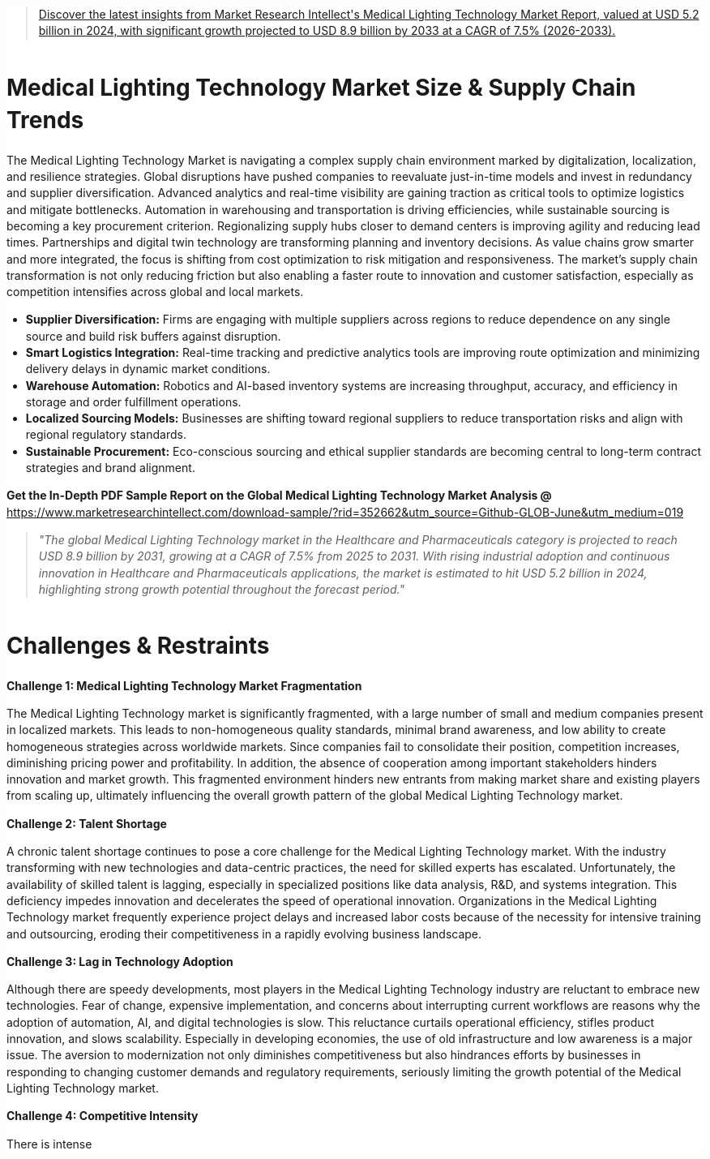 <blockquote class="w-auto"><p><a href="https://www.marketresearchintellect.com/download-sample/?rid=352662&amp;utm_source=Github-GLOB-June&amp;utm_medium=019">Discover the latest insights from Market Research Intellect's Medical Lighting Technology Market Report, valued at USD 5.2 billion in 2024, with significant growth projected to USD 8.9 billion by 2033 at a CAGR of 7.5% (2026-2033).</a></p></blockquote><p><h1>Medical Lighting Technology Market Size & Supply Chain Trends</h1><p>The Medical Lighting Technology Market is navigating a complex supply chain environment marked by digitalization, localization, and resilience strategies. Global disruptions have pushed companies to reevaluate just-in-time models and invest in redundancy and supplier diversification. Advanced analytics and real-time visibility are gaining traction as critical tools to optimize logistics and mitigate bottlenecks. Automation in warehousing and transportation is driving efficiencies, while sustainable sourcing is becoming a key procurement criterion. Regionalizing supply hubs closer to demand centers is improving agility and reducing lead times. Partnerships and digital twin technology are transforming planning and inventory decisions. As value chains grow smarter and more integrated, the focus is shifting from cost optimization to risk mitigation and responsiveness. The market’s supply chain transformation is not only reducing friction but also enabling a faster route to innovation and customer satisfaction, especially as competition intensifies across global and local markets.</p><ul><li><strong>Supplier Diversification:</strong> Firms are engaging with multiple suppliers across regions to reduce dependence on any single source and build risk buffers against disruption.</li><li><strong>Smart Logistics Integration:</strong> Real-time tracking and predictive analytics tools are improving route optimization and minimizing delivery delays in dynamic market conditions.</li><li><strong>Warehouse Automation:</strong> Robotics and AI-based inventory systems are increasing throughput, accuracy, and efficiency in storage and order fulfillment operations.</li><li><strong>Localized Sourcing Models:</strong> Businesses are shifting toward regional suppliers to reduce transportation risks and align with regional regulatory standards.</li><li><strong>Sustainable Procurement:</strong> Eco-conscious sourcing and ethical supplier standards are becoming central to long-term contract strategies and brand alignment.</li></ul></p><p><strong>Get the In-Depth PDF Sample Report on the Global Medical Lighting Technology Market Analysis @ </strong><a href="https://www.marketresearchintellect.com/download-sample/?rid=352662&amp;utm_source=Github-GLOB-June&amp;utm_medium=019">https://www.marketresearchintellect.com/download-sample/?rid=352662&amp;utm_source=Github-GLOB-June&amp;utm_medium=019</a></p><blockquote><p><em>"The global Medical Lighting Technology market in the Healthcare and Pharmaceuticals category is projected to reach USD 8.9 billion by 2031, growing at a CAGR of 7.5% from 2025 to 2031. With rising industrial adoption and continuous innovation in Healthcare and Pharmaceuticals applications, the market is estimated to hit USD 5.2 billion in 2024, highlighting strong growth potential throughout the forecast period."</em></p></blockquote><h1>Challenges &amp; Restraints</h1><p><strong>Challenge 1: Medical Lighting Technology Market Fragmentation</strong></p><p>The Medical Lighting Technology market is significantly fragmented, with a large number of small and medium companies present in localized markets. This leads to non-homogeneous quality standards, minimal brand awareness, and low ability to create homogeneous strategies across worldwide markets. Since companies fail to consolidate their position, competition increases, diminishing pricing power and profitability. In addition, the absence of cooperation among important stakeholders hinders innovation and market growth. This fragmented environment hinders new entrants from making market share and existing players from scaling up, ultimately influencing the overall growth pattern of the global Medical Lighting Technology market.</p><p><strong>Challenge 2: Talent Shortage</strong></p><p>A chronic talent shortage continues to pose a core challenge for the Medical Lighting Technology market. With the industry transforming with new technologies and data-centric practices, the need for skilled experts has escalated. Unfortunately, the availability of skilled talent is lagging, especially in specialized positions like data analysis, R&amp;D, and systems integration. This deficiency impedes innovation and decelerates the speed of operational innovation. Organizations in the Medical Lighting Technology market frequently experience project delays and increased labor costs because of the necessity for intensive training and outsourcing, eroding their competitiveness in a rapidly evolving business landscape.</p><p><strong>Challenge 3: Lag in Technology Adoption</strong></p><p>Although there are speedy developments, most players in the Medical Lighting Technology industry are reluctant to embrace new technologies. Fear of change, expensive implementation, and concerns about interrupting current workflows are reasons why the adoption of automation, AI, and digital technologies is slow. This reluctance curtails operational efficiency, stifles product innovation, and slows scalability. Especially in developing economies, the use of old infrastructure and low awareness is a major issue. The aversion to modernization not only diminishes competitiveness but also hindrances efforts by businesses in responding to changing customer demands and regulatory requirements, seriously limiting the growth potential of the Medical Lighting Technology market.</p><p><strong>Challenge 4: Competitive Intensity</strong></p><p>There is intense
